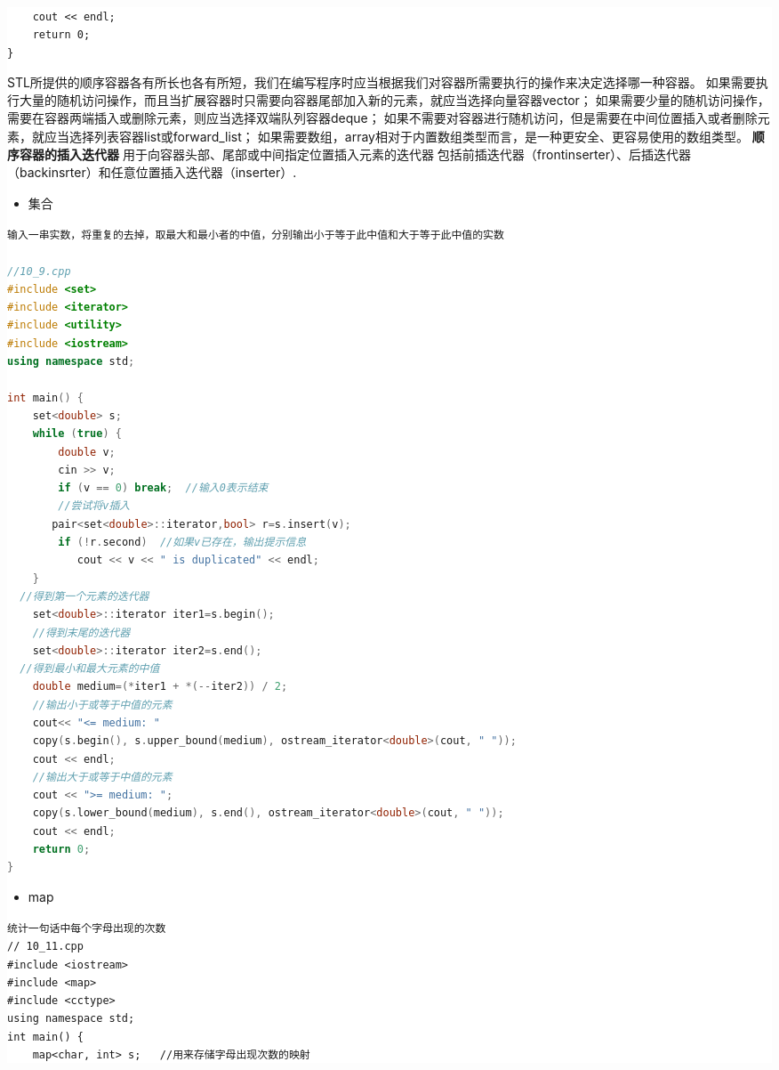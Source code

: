 ```
    cout << endl;
    return 0;
}

```

STL所提供的顺序容器各有所长也各有所短，我们在编写程序时应当根据我们对容器所需要执行的操作来决定选择哪一种容器。
如果需要执行大量的随机访问操作，而且当扩展容器时只需要向容器尾部加入新的元素，就应当选择向量容器vector；
如果需要少量的随机访问操作，需要在容器两端插入或删除元素，则应当选择双端队列容器deque；
如果不需要对容器进行随机访问，但是需要在中间位置插入或者删除元素，就应当选择列表容器list或forward_list；
如果需要数组，array相对于内置数组类型而言，是一种更安全、更容易使用的数组类型。
**顺序容器的插入迭代器**
用于向容器头部、尾部或中间指定位置插入元素的迭代器
包括前插迭代器（frontinserter）、后插迭代器（backinsrter）和任意位置插入迭代器（inserter）.

 - 集合
```c++
输入一串实数，将重复的去掉，取最大和最小者的中值，分别输出小于等于此中值和大于等于此中值的实数

//10_9.cpp
#include <set>
#include <iterator>
#include <utility>
#include <iostream>
using namespace std;

int main() {
    set<double> s;
    while (true) {
        double v;
        cin >> v;
        if (v == 0) break;  //输入0表示结束
        //尝试将v插入
       pair<set<double>::iterator,bool> r=s.insert(v); 
        if (!r.second)  //如果v已存在，输出提示信息
           cout << v << " is duplicated" << endl;
    }
  //得到第一个元素的迭代器
    set<double>::iterator iter1=s.begin();
    //得到末尾的迭代器
    set<double>::iterator iter2=s.end();    
  //得到最小和最大元素的中值    
    double medium=(*iter1 + *(--iter2)) / 2;    
    //输出小于或等于中值的元素
    cout<< "<= medium: "
    copy(s.begin(), s.upper_bound(medium), ostream_iterator<double>(cout, " "));
    cout << endl;
    //输出大于或等于中值的元素
    cout << ">= medium: ";
    copy(s.lower_bound(medium), s.end(), ostream_iterator<double>(cout, " "));
    cout << endl;
    return 0;
}
```
- map
```
统计一句话中每个字母出现的次数
// 10_11.cpp
#include <iostream>
#include <map>
#include <cctype>
using namespace std;
int main() {
    map<char, int> s;   //用来存储字母出现次数的映射
```